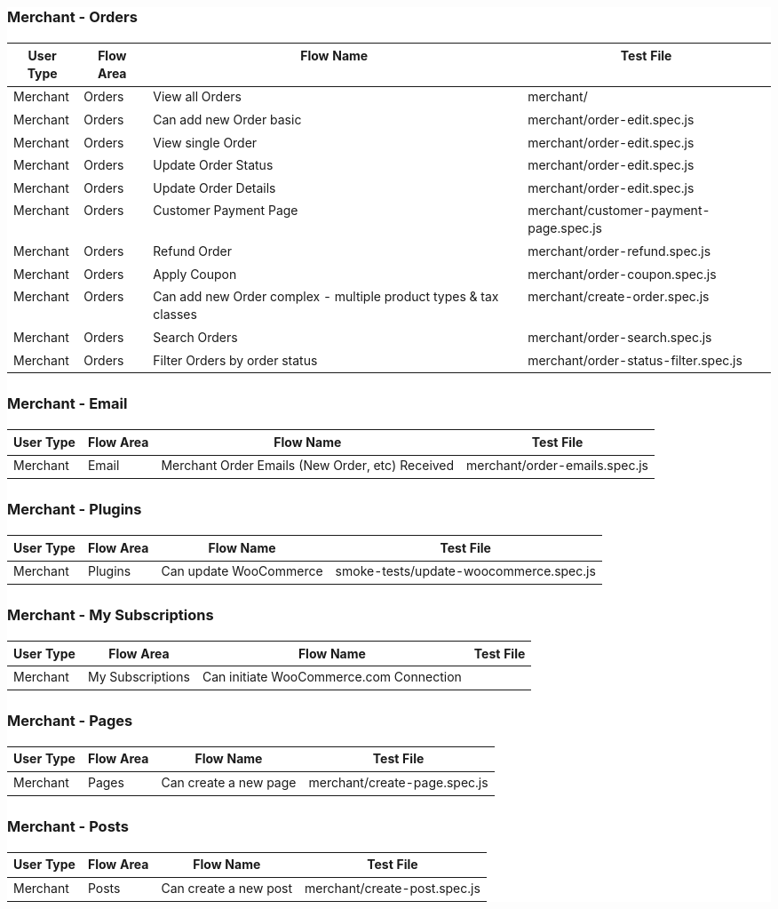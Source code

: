 ### Merchant - Orders

| User Type | Flow Area | Flow Name                                                        | Test File                              |
| --------- | --------- | ---------------------------------------------------------------- | -------------------------------------- |
| Merchant  | Orders    | View all Orders                                                  | merchant/                              |
| Merchant  | Orders    | Can add new Order basic                                          | merchant/order-edit.spec.js            |
| Merchant  | Orders    | View single Order                                                | merchant/order-edit.spec.js            |
| Merchant  | Orders    | Update Order Status                                              | merchant/order-edit.spec.js            |
| Merchant  | Orders    | Update Order Details                                             | merchant/order-edit.spec.js            |
| Merchant  | Orders    | Customer Payment Page                                            | merchant/customer-payment-page.spec.js |
| Merchant  | Orders    | Refund Order                                                     | merchant/order-refund.spec.js          |
| Merchant  | Orders    | Apply Coupon                                                     | merchant/order-coupon.spec.js          |
| Merchant  | Orders    | Can add new Order complex - multiple product types & tax classes | merchant/create-order.spec.js          |
| Merchant  | Orders    | Search Orders                                                    | merchant/order-search.spec.js          |
| Merchant  | Orders    | Filter Orders by order status                                    | merchant/order-status-filter.spec.js   |

### Merchant - Email

| User Type | Flow Area | Flow Name                                       | Test File                     |
| --------- | --------- | ----------------------------------------------- | ----------------------------- |
| Merchant  | Email     | Merchant Order Emails (New Order, etc) Received | merchant/order-emails.spec.js |

### Merchant - Plugins

| User Type | Flow Area | Flow Name              | Test File                              |
| --------- | --------- | ---------------------- | -------------------------------------- |
| Merchant  | Plugins   | Can update WooCommerce | smoke-tests/update-woocommerce.spec.js |

### Merchant - My Subscriptions

| User Type | Flow Area        | Flow Name                               | Test File |
| --------- | ---------------- | --------------------------------------- | --------- |
| Merchant  | My Subscriptions | Can initiate WooCommerce.com Connection |           |

### Merchant - Pages

| User Type | Flow Area | Flow Name             | Test File                    |
| --------- | --------- | --------------------- | ---------------------------- |
| Merchant  | Pages     | Can create a new page | merchant/create-page.spec.js |

### Merchant - Posts

| User Type | Flow Area | Flow Name             | Test File                    |
| --------- | --------- | --------------------- | ---------------------------- |
| Merchant  | Posts     | Can create a new post | merchant/create-post.spec.js |
